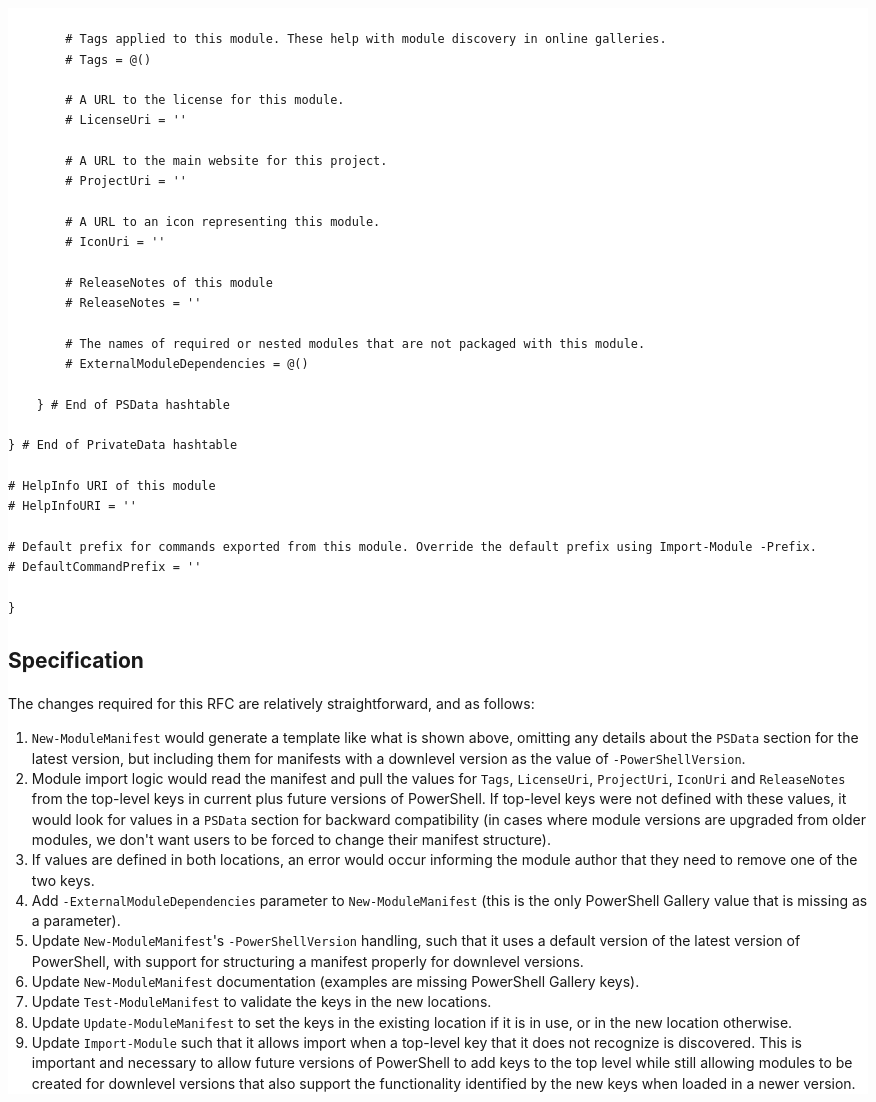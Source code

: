 ```output

        # Tags applied to this module. These help with module discovery in online galleries.
        # Tags = @()

        # A URL to the license for this module.
        # LicenseUri = ''

        # A URL to the main website for this project.
        # ProjectUri = ''

        # A URL to an icon representing this module.
        # IconUri = ''

        # ReleaseNotes of this module
        # ReleaseNotes = ''

        # The names of required or nested modules that are not packaged with this module.
        # ExternalModuleDependencies = @()

    } # End of PSData hashtable

} # End of PrivateData hashtable

# HelpInfo URI of this module
# HelpInfoURI = ''

# Default prefix for commands exported from this module. Override the default prefix using Import-Module -Prefix.
# DefaultCommandPrefix = ''

}
```

## Specification

The changes required for this RFC are relatively straightforward, and as follows:

1. `New-ModuleManifest` would generate a template like what is shown above, omitting any details about the `PSData` section for the latest version, but including them for manifests with a downlevel version as the value of `-PowerShellVersion`.
1. Module import logic would read the manifest and pull the values for `Tags`, `LicenseUri`, `ProjectUri`, `IconUri` and `ReleaseNotes` from the top-level keys in current plus future versions of PowerShell. If top-level keys were not defined with these values, it would look for values in a `PSData` section for backward compatibility (in cases where module versions are upgraded from older modules, we don't want users to be forced to change their manifest structure).
1. If values are defined in both locations, an error would occur informing the module author that they need to remove one of the two keys.
1. Add `-ExternalModuleDependencies` parameter to `New-ModuleManifest` (this is the only PowerShell Gallery value that is missing as a parameter).
1. Update `New-ModuleManifest`'s `-PowerShellVersion` handling, such that it uses a default version of the latest version of PowerShell, with support for structuring a manifest properly for downlevel versions.
1. Update `New-ModuleManifest` documentation (examples are missing PowerShell Gallery keys).
1. Update `Test-ModuleManifest` to validate the keys in the new locations.
1. Update `Update-ModuleManifest` to set the keys in the existing location if it is in use, or in the new location otherwise.
1. Update `Import-Module` such that it allows import when a top-level key that it does not recognize is discovered. This is important and necessary to allow future versions of PowerShell to add keys to the top level while still allowing modules to be created for downlevel versions that also support the functionality identified by the new keys when loaded in a newer version.
